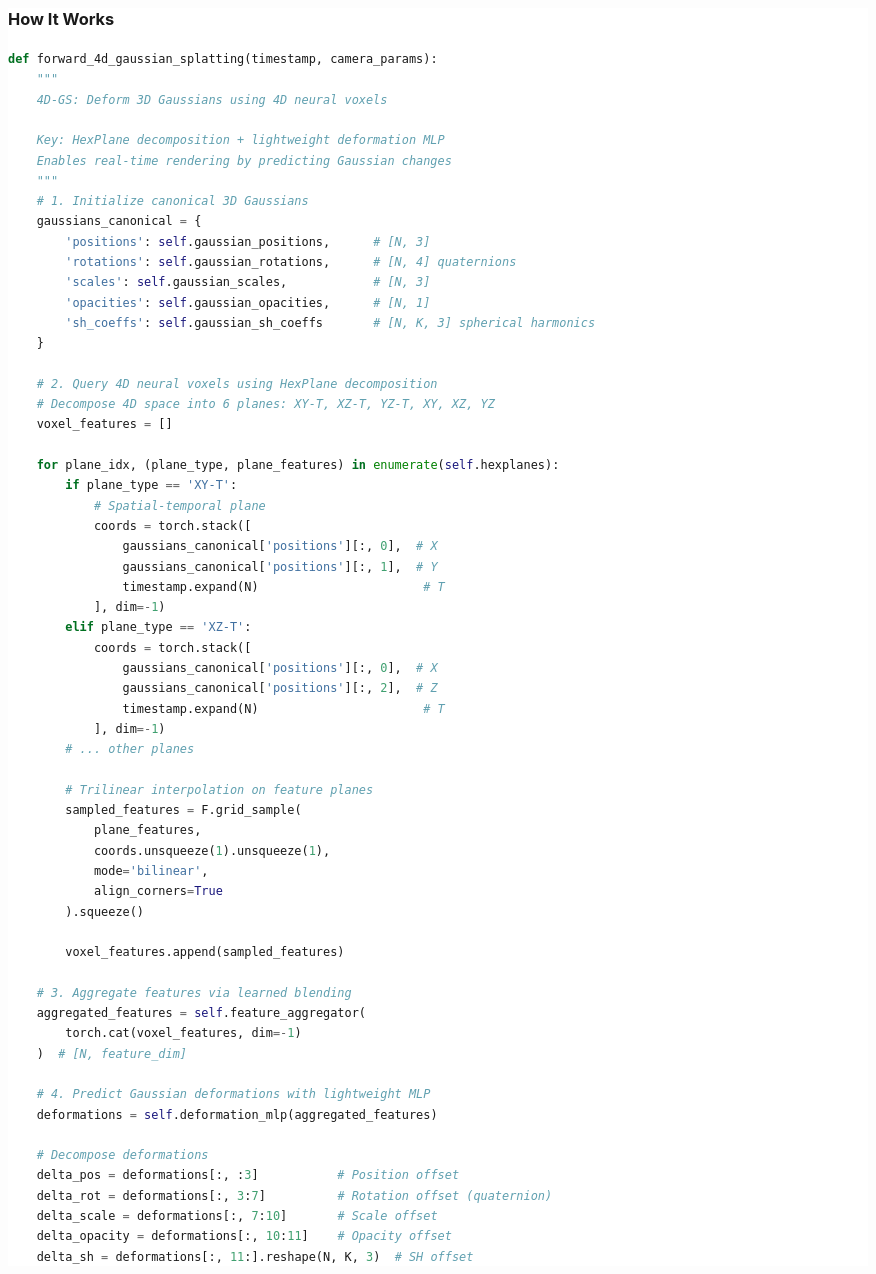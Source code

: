 ### How It Works

```python
def forward_4d_gaussian_splatting(timestamp, camera_params):
    """
    4D-GS: Deform 3D Gaussians using 4D neural voxels
    
    Key: HexPlane decomposition + lightweight deformation MLP
    Enables real-time rendering by predicting Gaussian changes
    """
    # 1. Initialize canonical 3D Gaussians
    gaussians_canonical = {
        'positions': self.gaussian_positions,      # [N, 3]
        'rotations': self.gaussian_rotations,      # [N, 4] quaternions
        'scales': self.gaussian_scales,            # [N, 3]
        'opacities': self.gaussian_opacities,      # [N, 1]
        'sh_coeffs': self.gaussian_sh_coeffs       # [N, K, 3] spherical harmonics
    }
    
    # 2. Query 4D neural voxels using HexPlane decomposition
    # Decompose 4D space into 6 planes: XY-T, XZ-T, YZ-T, XY, XZ, YZ
    voxel_features = []
    
    for plane_idx, (plane_type, plane_features) in enumerate(self.hexplanes):
        if plane_type == 'XY-T':
            # Spatial-temporal plane
            coords = torch.stack([
                gaussians_canonical['positions'][:, 0],  # X
                gaussians_canonical['positions'][:, 1],  # Y
                timestamp.expand(N)                       # T
            ], dim=-1)
        elif plane_type == 'XZ-T':
            coords = torch.stack([
                gaussians_canonical['positions'][:, 0],  # X
                gaussians_canonical['positions'][:, 2],  # Z
                timestamp.expand(N)                       # T
            ], dim=-1)
        # ... other planes
        
        # Trilinear interpolation on feature planes
        sampled_features = F.grid_sample(
            plane_features,
            coords.unsqueeze(1).unsqueeze(1),
            mode='bilinear',
            align_corners=True
        ).squeeze()
        
        voxel_features.append(sampled_features)
    
    # 3. Aggregate features via learned blending
    aggregated_features = self.feature_aggregator(
        torch.cat(voxel_features, dim=-1)
    )  # [N, feature_dim]
    
    # 4. Predict Gaussian deformations with lightweight MLP
    deformations = self.deformation_mlp(aggregated_features)
    
    # Decompose deformations
    delta_pos = deformations[:, :3]           # Position offset
    delta_rot = deformations[:, 3:7]          # Rotation offset (quaternion)
    delta_scale = deformations[:, 7:10]       # Scale offset
    delta_opacity = deformations[:, 10:11]    # Opacity offset
    delta_sh = deformations[:, 11:].reshape(N, K, 3)  # SH offset
```